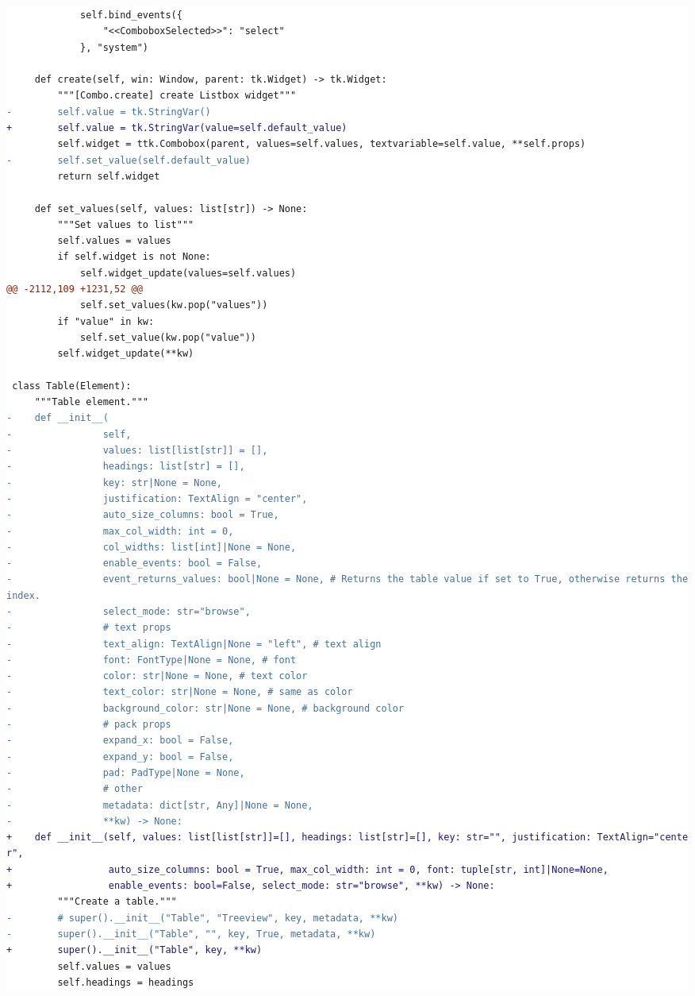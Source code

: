 ```diff
             self.bind_events({
                 "<<ComboboxSelected>>": "select"
             }, "system")
 
     def create(self, win: Window, parent: tk.Widget) -> tk.Widget:
         """[Combo.create] create Listbox widget"""
-        self.value = tk.StringVar()
+        self.value = tk.StringVar(value=self.default_value)
         self.widget = ttk.Combobox(parent, values=self.values, textvariable=self.value, **self.props)
-        self.set_value(self.default_value)
         return self.widget
 
     def set_values(self, values: list[str]) -> None:
         """Set values to list"""
         self.values = values
         if self.widget is not None:
             self.widget_update(values=self.values)
@@ -2112,109 +1231,52 @@
             self.set_values(kw.pop("values"))
         if "value" in kw:
             self.set_value(kw.pop("value"))
         self.widget_update(**kw)
 
 class Table(Element):
     """Table element."""
-    def __init__(
-                self,
-                values: list[list[str]] = [],
-                headings: list[str] = [],
-                key: str|None = None,
-                justification: TextAlign = "center",
-                auto_size_columns: bool = True,
-                max_col_width: int = 0,
-                col_widths: list[int]|None = None,
-                enable_events: bool = False,
-                event_returns_values: bool|None = None, # Returns the table value if set to True, otherwise returns the index.
-                select_mode: str="browse",
-                # text props
-                text_align: TextAlign|None = "left", # text align
-                font: FontType|None = None, # font
-                color: str|None = None, # text color
-                text_color: str|None = None, # same as color
-                background_color: str|None = None, # background color
-                # pack props
-                expand_x: bool = False,
-                expand_y: bool = False,
-                pad: PadType|None = None,
-                # other
-                metadata: dict[str, Any]|None = None,
-                **kw) -> None:
+    def __init__(self, values: list[list[str]]=[], headings: list[str]=[], key: str="", justification: TextAlign="center",
+                 auto_size_columns: bool = True, max_col_width: int = 0, font: tuple[str, int]|None=None,
+                 enable_events: bool=False, select_mode: str="browse", **kw) -> None:
         """Create a table."""
-        # super().__init__("Table", "Treeview", key, metadata, **kw)
-        super().__init__("Table", "", key, True, metadata, **kw)
+        super().__init__("Table", key, **kw)
         self.values = values
         self.headings = headings
```